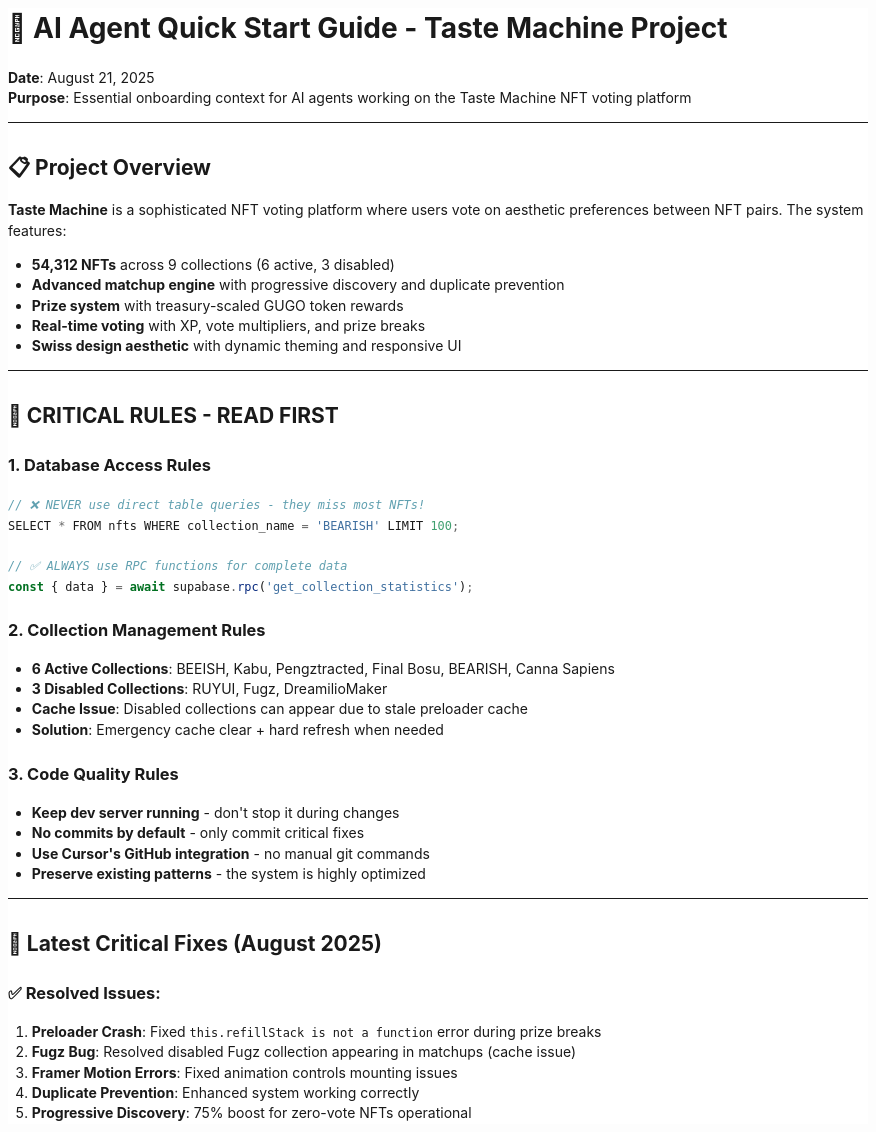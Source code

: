 # 🚀 AI Agent Quick Start Guide - Taste Machine Project

**Date**: August 21, 2025  
**Purpose**: Essential onboarding context for AI agents working on the Taste Machine NFT voting platform

---

## 📋 **Project Overview**

**Taste Machine** is a sophisticated NFT voting platform where users vote on aesthetic preferences between NFT pairs. The system features:

- **54,312 NFTs** across 9 collections (6 active, 3 disabled)
- **Advanced matchup engine** with progressive discovery and duplicate prevention
- **Prize system** with treasury-scaled GUGO token rewards
- **Real-time voting** with XP, vote multipliers, and prize breaks
- **Swiss design aesthetic** with dynamic theming and responsive UI

---

## 🚨 **CRITICAL RULES - READ FIRST**

### 1. **Database Access Rules**
```typescript
// ❌ NEVER use direct table queries - they miss most NFTs!
SELECT * FROM nfts WHERE collection_name = 'BEARISH' LIMIT 100;

// ✅ ALWAYS use RPC functions for complete data
const { data } = await supabase.rpc('get_collection_statistics');
```

### 2. **Collection Management Rules**
- **6 Active Collections**: BEEISH, Kabu, Pengztracted, Final Bosu, BEARISH, Canna Sapiens
- **3 Disabled Collections**: RUYUI, Fugz, DreamilioMaker
- **Cache Issue**: Disabled collections can appear due to stale preloader cache
- **Solution**: Emergency cache clear + hard refresh when needed

### 3. **Code Quality Rules**
- **Keep dev server running** - don't stop it during changes
- **No commits by default** - only commit critical fixes
- **Use Cursor's GitHub integration** - no manual git commands
- **Preserve existing patterns** - the system is highly optimized

---

## 🔧 **Latest Critical Fixes (August 2025)**

### ✅ **Resolved Issues:**
1. **Preloader Crash**: Fixed `this.refillStack is not a function` error during prize breaks
2. **Fugz Bug**: Resolved disabled Fugz collection appearing in matchups (cache issue)
3. **Framer Motion Errors**: Fixed animation controls mounting issues
4. **Duplicate Prevention**: Enhanced system working correctly
5. **Progressive Discovery**: 75% boost for zero-vote NFTs operational
